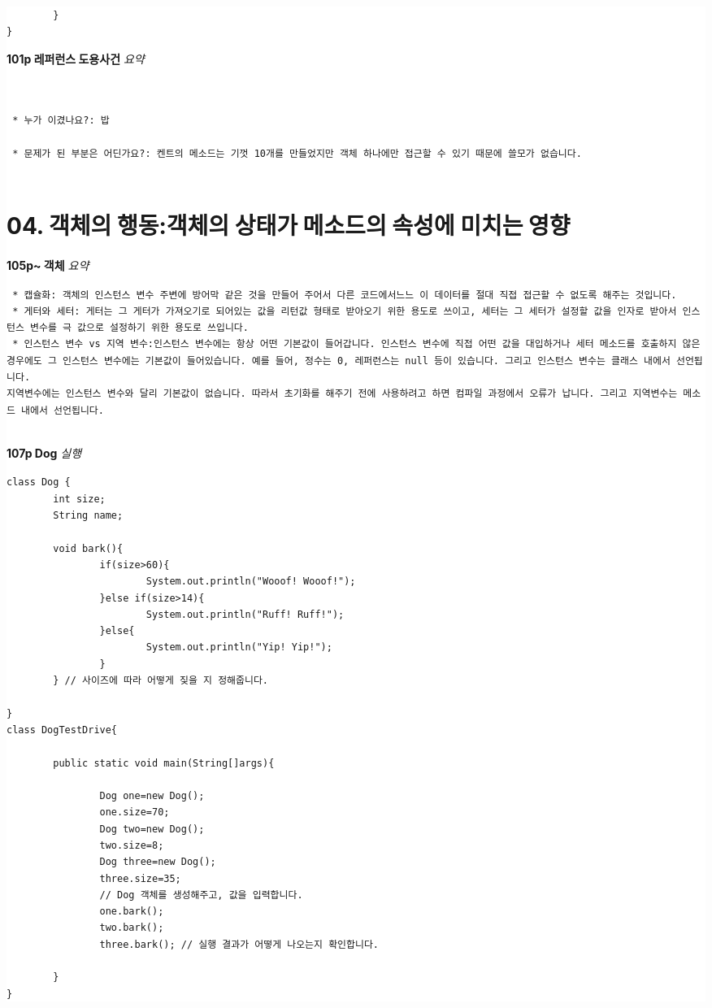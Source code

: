 ```
        }
}
```

**101p 레퍼런스 도용사건** _요약_
```


 * 누가 이겼나요?: 밥
 
 * 문제가 된 부분은 어딘가요?: 켄트의 메소드는 기껏 10개를 만들었지만 객체 하나에만 접근할 수 있기 때문에 쓸모가 없습니다.


```
# 04. 객체의 행동:객체의 상태가 메소드의 속성에 미치는 영향 #

**105p~ 객체** _요약_
```
 * 캡슐화: 객체의 인스턴스 변수 주변에 방어막 같은 것을 만들어 주어서 다른 코드에서느느 이 데이터를 절대 직접 접근할 수 없도록 해주는 것입니다.
 * 게터와 세터: 게터는 그 게터가 가져오기로 되어있는 값을 리턴값 형태로 받아오기 위한 용도로 쓰이고, 세터는 그 세터가 설정할 값을 인자로 받아서 인스턴스 변수를 극 값으로 설정하기 위한 용도로 쓰입니다.
 * 인스턴스 변수 vs 지역 변수:인스턴스 변수에는 항상 어떤 기본값이 들어갑니다. 인스턴스 변수에 직접 어떤 값을 대입하거나 세터 메소드를 호출하지 않은 경우에도 그 인스턴스 변수에는 기본값이 들어있습니다. 예를 들어, 정수는 0, 레퍼런스는 null 등이 있습니다. 그리고 인스턴스 변수는 클래스 내에서 선언됩니다.
지역변수에는 인스턴스 변수와 달리 기본값이 없습니다. 따라서 초기화를 해주기 전에 사용하려고 하면 컴파일 과정에서 오류가 납니다. 그리고 지역변수는 메소드 내에서 선언됩니다.
 
```

**107p Dog** _실행_

```
class Dog {
        int size;
        String name;

        void bark(){
                if(size>60){
                        System.out.println("Wooof! Wooof!");
                }else if(size>14){
                        System.out.println("Ruff! Ruff!");
                }else{
                        System.out.println("Yip! Yip!");
                }
        } // 사이즈에 따라 어떻게 짖을 지 정해줍니다.

}
class DogTestDrive{

        public static void main(String[]args){
                
                Dog one=new Dog();
                one.size=70;
                Dog two=new Dog();
                two.size=8;
                Dog three=new Dog();
                three.size=35;
                // Dog 객체를 생성해주고, 값을 입력합니다.
                one.bark();
                two.bark();
                three.bark(); // 실행 결과가 어떻게 나오는지 확인합니다.

        }
}
```
